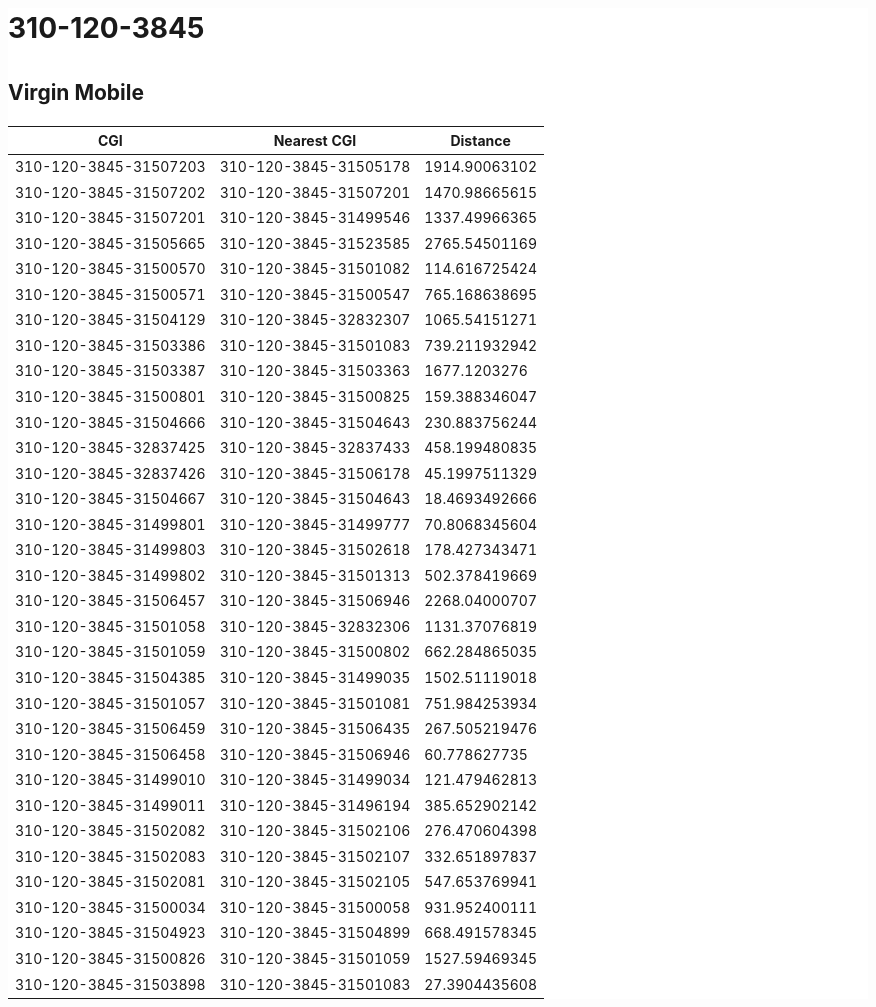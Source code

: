 # 310-120-3845
## Virgin Mobile


| CGI | Nearest CGI | Distance |
|-----|-------------|----------|
| 310-120-3845-31507203 | 310-120-3845-31505178 | 1914.90063102 |
| 310-120-3845-31507202 | 310-120-3845-31507201 | 1470.98665615 |
| 310-120-3845-31507201 | 310-120-3845-31499546 | 1337.49966365 |
| 310-120-3845-31505665 | 310-120-3845-31523585 | 2765.54501169 |
| 310-120-3845-31500570 | 310-120-3845-31501082 | 114.616725424 |
| 310-120-3845-31500571 | 310-120-3845-31500547 | 765.168638695 |
| 310-120-3845-31504129 | 310-120-3845-32832307 | 1065.54151271 |
| 310-120-3845-31503386 | 310-120-3845-31501083 | 739.211932942 |
| 310-120-3845-31503387 | 310-120-3845-31503363 | 1677.1203276 |
| 310-120-3845-31500801 | 310-120-3845-31500825 | 159.388346047 |
| 310-120-3845-31504666 | 310-120-3845-31504643 | 230.883756244 |
| 310-120-3845-32837425 | 310-120-3845-32837433 | 458.199480835 |
| 310-120-3845-32837426 | 310-120-3845-31506178 | 45.1997511329 |
| 310-120-3845-31504667 | 310-120-3845-31504643 | 18.4693492666 |
| 310-120-3845-31499801 | 310-120-3845-31499777 | 70.8068345604 |
| 310-120-3845-31499803 | 310-120-3845-31502618 | 178.427343471 |
| 310-120-3845-31499802 | 310-120-3845-31501313 | 502.378419669 |
| 310-120-3845-31506457 | 310-120-3845-31506946 | 2268.04000707 |
| 310-120-3845-31501058 | 310-120-3845-32832306 | 1131.37076819 |
| 310-120-3845-31501059 | 310-120-3845-31500802 | 662.284865035 |
| 310-120-3845-31504385 | 310-120-3845-31499035 | 1502.51119018 |
| 310-120-3845-31501057 | 310-120-3845-31501081 | 751.984253934 |
| 310-120-3845-31506459 | 310-120-3845-31506435 | 267.505219476 |
| 310-120-3845-31506458 | 310-120-3845-31506946 | 60.778627735 |
| 310-120-3845-31499010 | 310-120-3845-31499034 | 121.479462813 |
| 310-120-3845-31499011 | 310-120-3845-31496194 | 385.652902142 |
| 310-120-3845-31502082 | 310-120-3845-31502106 | 276.470604398 |
| 310-120-3845-31502083 | 310-120-3845-31502107 | 332.651897837 |
| 310-120-3845-31502081 | 310-120-3845-31502105 | 547.653769941 |
| 310-120-3845-31500034 | 310-120-3845-31500058 | 931.952400111 |
| 310-120-3845-31504923 | 310-120-3845-31504899 | 668.491578345 |
| 310-120-3845-31500826 | 310-120-3845-31501059 | 1527.59469345 |
| 310-120-3845-31503898 | 310-120-3845-31501083 | 27.3904435608 |